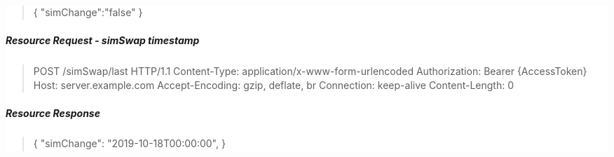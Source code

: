 >{
    "simChange":"false"
}

##### Resource Request - simSwap timestamp

>POST /simSwap/last HTTP/1.1
Content-Type: application/x-www-form-urlencoded
Authorization: Bearer {AccessToken}
Host: server.example.com
Accept-Encoding: gzip, deflate, br
Connection: keep-alive
Content-Length: 0

##### Resource Response

>{
    "simChange": "2019-10-18T00:00:00",
}
